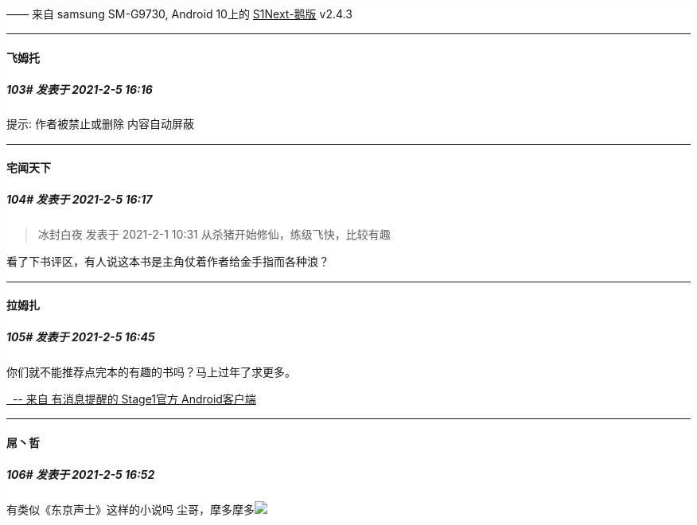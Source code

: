 —— 来自 samsung SM-G9730, Android 10上的 [S1Next-鹅版](https://github.com/ykrank/S1-Next/releases) v2.4.3







*****

####  飞姆托  
##### 103#       发表于 2021-2-5 16:16

提示: 作者被禁止或删除 内容自动屏蔽



*****

####  宅闻天下  
##### 104#       发表于 2021-2-5 16:17



<blockquote>冰封白夜 发表于 2021-2-1 10:31
从杀猪开始修仙，练级飞快，比较有趣</blockquote>
看了下书评区，有人说这本书是主角仗着作者给金手指而各种浪？







*****

####  拉姆扎  
##### 105#       发表于 2021-2-5 16:45




你们就不能推荐点完本的有趣的书吗？马上过年了求更多。

[  -- 来自 有消息提醒的 Stage1官方 Android客户端](https://www.coolapk.com/apk/140634)







*****

####  屌丶哲  
##### 106#       发表于 2021-2-5 16:52




有类似《东京声士》这样的小说吗
尘哥，摩多摩多<img src="https://static.saraba1st.com/image/smiley/face2017/075.png" referrerpolicy="no-referrer">






